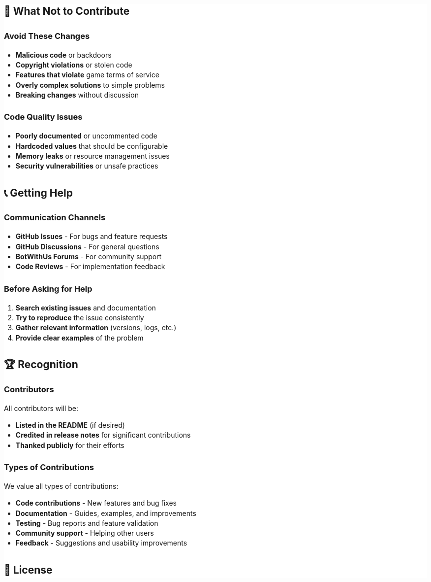 ## 🚫 What Not to Contribute

### Avoid These Changes
- **Malicious code** or backdoors
- **Copyright violations** or stolen code
- **Features that violate** game terms of service
- **Overly complex solutions** to simple problems
- **Breaking changes** without discussion

### Code Quality Issues
- **Poorly documented** or uncommented code
- **Hardcoded values** that should be configurable
- **Memory leaks** or resource management issues
- **Security vulnerabilities** or unsafe practices

## 📞 Getting Help

### Communication Channels
- **GitHub Issues** - For bugs and feature requests
- **GitHub Discussions** - For general questions
- **BotWithUs Forums** - For community support
- **Code Reviews** - For implementation feedback

### Before Asking for Help
1. **Search existing issues** and documentation
2. **Try to reproduce** the issue consistently
3. **Gather relevant information** (versions, logs, etc.)
4. **Provide clear examples** of the problem

## 🏆 Recognition

### Contributors
All contributors will be:
- **Listed in the README** (if desired)
- **Credited in release notes** for significant contributions
- **Thanked publicly** for their efforts

### Types of Contributions
We value all types of contributions:
- **Code contributions** - New features and bug fixes
- **Documentation** - Guides, examples, and improvements
- **Testing** - Bug reports and feature validation
- **Community support** - Helping other users
- **Feedback** - Suggestions and usability improvements

## 📄 License
